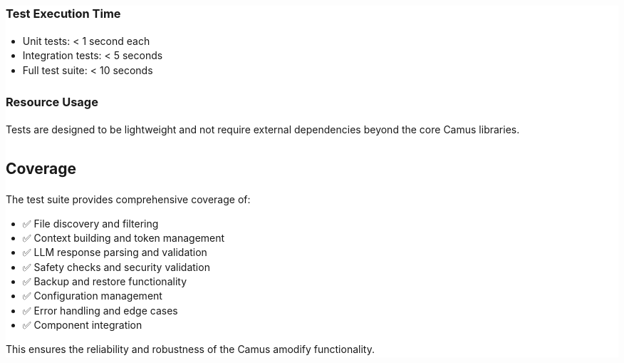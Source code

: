 ### Test Execution Time
- Unit tests: < 1 second each
- Integration tests: < 5 seconds
- Full test suite: < 10 seconds

### Resource Usage
Tests are designed to be lightweight and not require external dependencies beyond the core Camus libraries.

## Coverage

The test suite provides comprehensive coverage of:

- ✅ File discovery and filtering
- ✅ Context building and token management  
- ✅ LLM response parsing and validation
- ✅ Safety checks and security validation
- ✅ Backup and restore functionality
- ✅ Configuration management
- ✅ Error handling and edge cases
- ✅ Component integration

This ensures the reliability and robustness of the Camus amodify functionality.